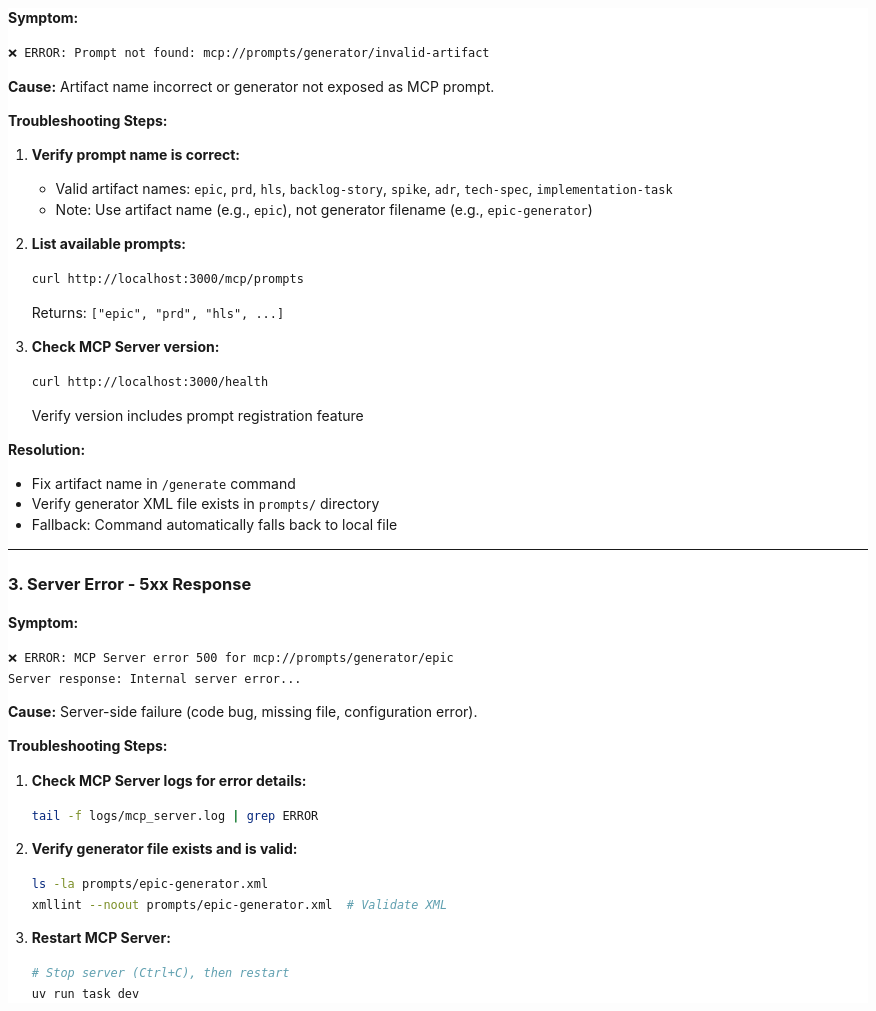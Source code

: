 **Symptom:**
```
❌ ERROR: Prompt not found: mcp://prompts/generator/invalid-artifact
```

**Cause:** Artifact name incorrect or generator not exposed as MCP prompt.

**Troubleshooting Steps:**

1. **Verify prompt name is correct:**
   - Valid artifact names: `epic`, `prd`, `hls`, `backlog-story`, `spike`, `adr`, `tech-spec`, `implementation-task`
   - Note: Use artifact name (e.g., `epic`), not generator filename (e.g., `epic-generator`)

2. **List available prompts:**
   ```bash
   curl http://localhost:3000/mcp/prompts
   ```
   Returns: `["epic", "prd", "hls", ...]`

3. **Check MCP Server version:**
   ```bash
   curl http://localhost:3000/health
   ```
   Verify version includes prompt registration feature

**Resolution:**
- Fix artifact name in `/generate` command
- Verify generator XML file exists in `prompts/` directory
- Fallback: Command automatically falls back to local file

---

### 3. Server Error - 5xx Response

**Symptom:**
```
❌ ERROR: MCP Server error 500 for mcp://prompts/generator/epic
Server response: Internal server error...
```

**Cause:** Server-side failure (code bug, missing file, configuration error).

**Troubleshooting Steps:**

1. **Check MCP Server logs for error details:**
   ```bash
   tail -f logs/mcp_server.log | grep ERROR
   ```

2. **Verify generator file exists and is valid:**
   ```bash
   ls -la prompts/epic-generator.xml
   xmllint --noout prompts/epic-generator.xml  # Validate XML
   ```

3. **Restart MCP Server:**
   ```bash
   # Stop server (Ctrl+C), then restart
   uv run task dev
   ```
